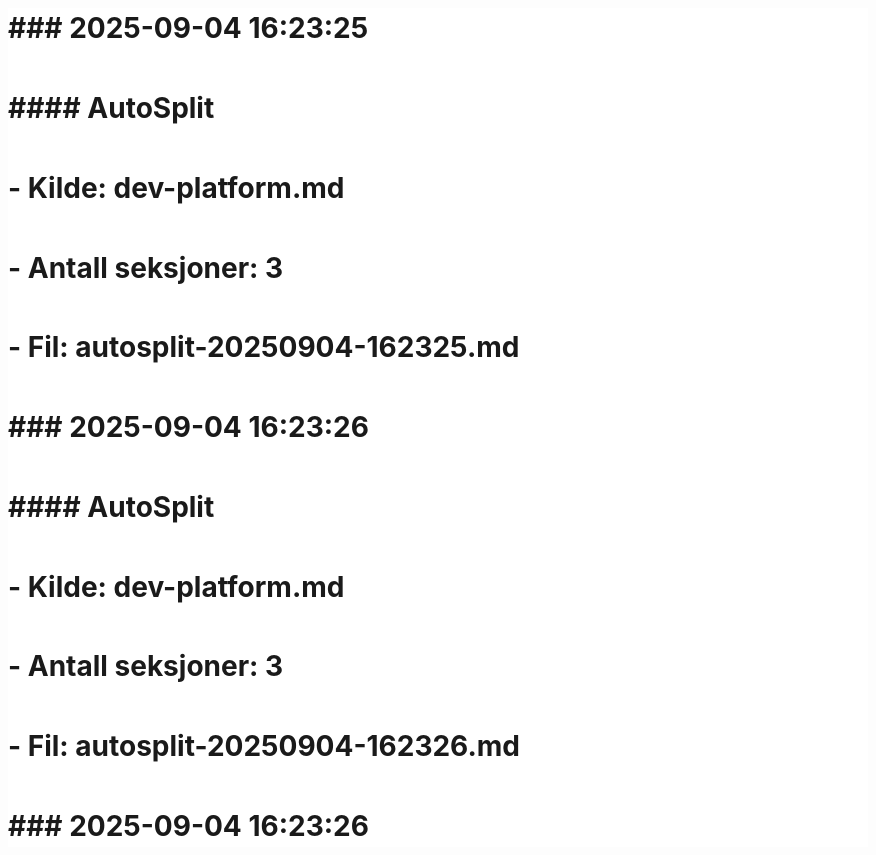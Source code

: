 #

#

#

#

# \### 2025-09-04 16:23:25

# \#### AutoSplit

# \- Kilde: dev-platform.md

# \- Antall seksjoner: 3

# \- Fil: autosplit-20250904-162325.md

#

#

#

#

# \### 2025-09-04 16:23:26

# \#### AutoSplit

# \- Kilde: dev-platform.md

# \- Antall seksjoner: 3

# \- Fil: autosplit-20250904-162326.md

#

#

#

#

# \### 2025-09-04 16:23:26
